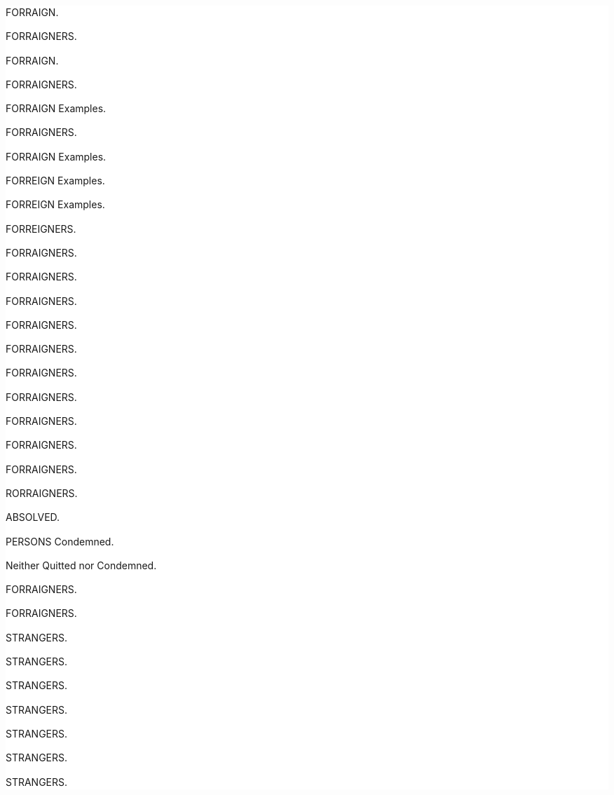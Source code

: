 FORRAIGN.

FORRAIGNERS.

FORRAIGN.

FORRAIGNERS.

FORRAIGN Examples.

FORRAIGNERS.

FORRAIGN Examples.

FORREIGN Examples.

FORREIGN Examples.

FORREIGNERS.

FORRAIGNERS.

FORRAIGNERS.

FORRAIGNERS.

FORRAIGNERS.

FORRAIGNERS.

FORRAIGNERS.

FORRAIGNERS.

FORRAIGNERS.

FORRAIGNERS.

FORRAIGNERS.

RORRAIGNERS.

ABSOLVED.

PERSONS Condemned.

Neither Quitted nor Condemned.

FORRAIGNERS.

FORRAIGNERS.

STRANGERS.

STRANGERS.

STRANGERS.

STRANGERS.

STRANGERS.

STRANGERS.

STRANGERS.
